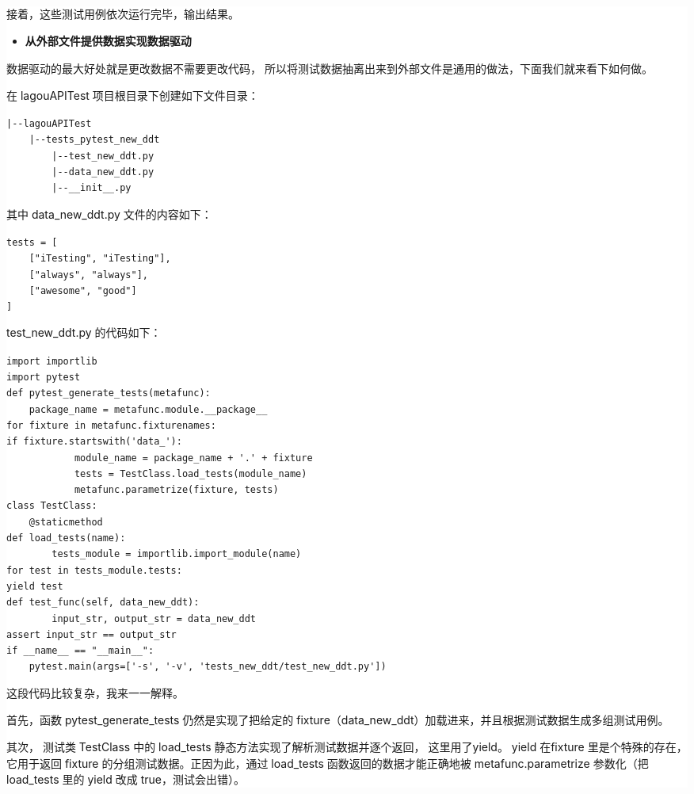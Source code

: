 接着，这些测试用例依次运行完毕，输出结果。

-   **从外部文件提供数据实现数据驱动**
    

数据驱动的最大好处就是更改数据不需要更改代码， 所以将测试数据抽离出来到外部文件是通用的做法，下面我们就来看下如何做。

在 lagouAPITest 项目根目录下创建如下文件目录：

```
|--lagouAPITest
    |--tests_pytest_new_ddt
        |--test_new_ddt.py
        |--data_new_ddt.py
        |--__init__.py
```

其中 data\_new\_ddt.py 文件的内容如下：

```
tests = [
    ["iTesting", "iTesting"], 
    ["always", "always"], 
    ["awesome", "good"]
]
```

test\_new\_ddt.py 的代码如下：

```
import importlib
import pytest
def pytest_generate_tests(metafunc):
    package_name = metafunc.module.__package__
for fixture in metafunc.fixturenames:
if fixture.startswith('data_'):
            module_name = package_name + '.' + fixture
            tests = TestClass.load_tests(module_name)
            metafunc.parametrize(fixture, tests)
class TestClass:
    @staticmethod
def load_tests(name):
        tests_module = importlib.import_module(name)
for test in tests_module.tests:
yield test
def test_func(self, data_new_ddt):
        input_str, output_str = data_new_ddt
assert input_str == output_str
if __name__ == "__main__":
    pytest.main(args=['-s', '-v', 'tests_new_ddt/test_new_ddt.py'])
```

这段代码比较复杂，我来一一解释。

首先，函数 pytest\_generate\_tests 仍然是实现了把给定的 fixture（data\_new\_ddt）加载进来，并且根据测试数据生成多组测试用例。

其次， 测试类 TestClass 中的 load\_tests 静态方法实现了解析测试数据并逐个返回， 这里用了yield。 yield 在fixture 里是个特殊的存在，它用于返回 fixture 的分组测试数据。正因为此，通过 load\_tests 函数返回的数据才能正确地被 metafunc.parametrize 参数化（把 load\_tests 里的 yield 改成 true，测试会出错）。
